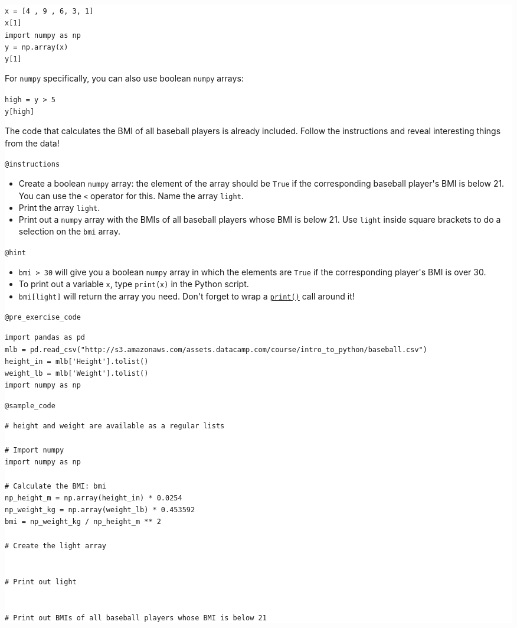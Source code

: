 ```
x = [4 , 9 , 6, 3, 1]
x[1]
import numpy as np
y = np.array(x)
y[1]
```

For `numpy` specifically, you can also use boolean `numpy` arrays:

```
high = y > 5
y[high]
```

The code that calculates the BMI of all baseball players is already included. Follow the instructions and reveal interesting things from the data!

`@instructions`
- Create a boolean `numpy` array: the element of the array should be `True` if the corresponding baseball player's BMI is below 21. You can use the `<` operator for this. Name the array `light`.
- Print the array `light`.
- Print out a `numpy` array with the BMIs of all baseball players whose BMI is below 21. Use `light` inside square brackets to do a selection on the `bmi` array.

`@hint`
- `bmi > 30` will give you a boolean `numpy` array in which the elements are `True` if the corresponding player's BMI is over 30.
- To print out a variable `x`, type `print(x)` in the Python script.
- `bmi[light]` will return the array you need. Don't forget to wrap a [`print()`](https://docs.python.org/3/library/functions.html#print) call around it!

`@pre_exercise_code`
```{python}
import pandas as pd
mlb = pd.read_csv("http://s3.amazonaws.com/assets.datacamp.com/course/intro_to_python/baseball.csv")
height_in = mlb['Height'].tolist()
weight_lb = mlb['Weight'].tolist()
import numpy as np
```

`@sample_code`
```{python}
# height and weight are available as a regular lists

# Import numpy
import numpy as np

# Calculate the BMI: bmi
np_height_m = np.array(height_in) * 0.0254
np_weight_kg = np.array(weight_lb) * 0.453592
bmi = np_weight_kg / np_height_m ** 2

# Create the light array


# Print out light


# Print out BMIs of all baseball players whose BMI is below 21

```
